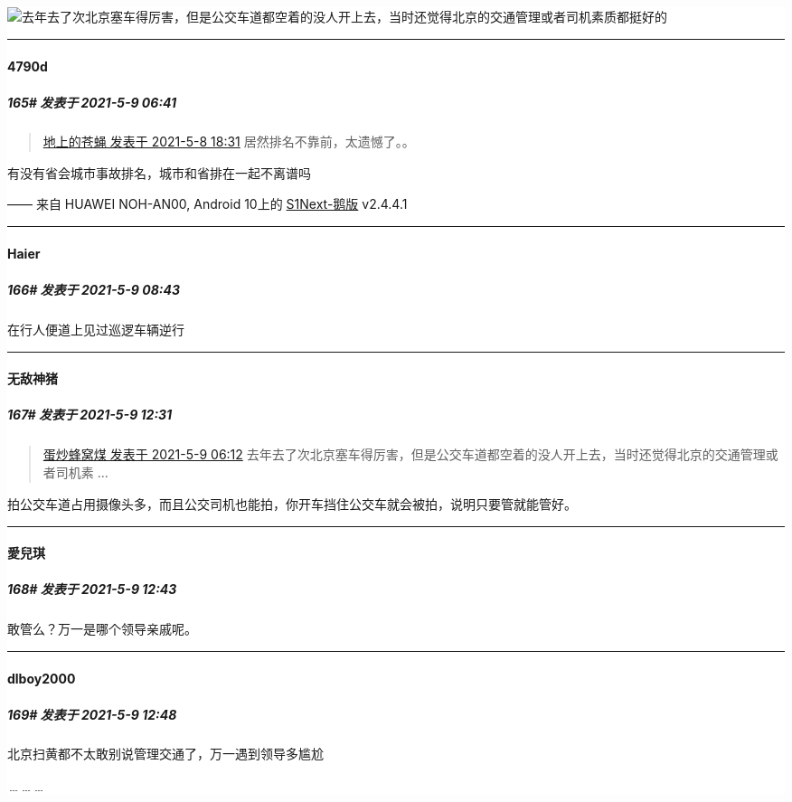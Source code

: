 
<img src="https://static.saraba1st.com/image/smiley/face2017/004.gif" referrerpolicy="no-referrer">去年去了次北京塞车得厉害，但是公交车道都空着的没人开上去，当时还觉得北京的交通管理或者司机素质都挺好的


*****

####  4790d  
##### 165#       发表于 2021-5-9 06:41


<blockquote><a href="httphttps://bbs.saraba1st.com/2b/forum.php?mod=redirect&amp;goto=findpost&amp;pid=51183456&amp;ptid=2002833" target="_blank">地上的苍蝇 发表于 2021-5-8 18:31</a>
居然排名不靠前，太遗憾了。。</blockquote>
有没有省会城市事故排名，城市和省排在一起不离谱吗

—— 来自 HUAWEI NOH-AN00, Android 10上的 [S1Next-鹅版](https://github.com/ykrank/S1-Next/releases) v2.4.4.1


*****

####  Haier  
##### 166#       发表于 2021-5-9 08:43


在行人便道上见过巡逻车辆逆行


*****

####  无敌神猪  
##### 167#       发表于 2021-5-9 12:31


<blockquote><a href="httphttps://bbs.saraba1st.com/2b/forum.php?mod=redirect&amp;goto=findpost&amp;pid=51187209&amp;ptid=2002833" target="_blank">蛋炒蜂窝煤 发表于 2021-5-9 06:12</a>
去年去了次北京塞车得厉害，但是公交车道都空着的没人开上去，当时还觉得北京的交通管理或者司机素 ...</blockquote>
拍公交车道占用摄像头多，而且公交司机也能拍，你开车挡住公交车就会被拍，说明只要管就能管好。


*****

####  愛兒琪  
##### 168#       发表于 2021-5-9 12:43


敢管么？万一是哪个领导亲戚呢。


*****

####  dlboy2000  
##### 169#       发表于 2021-5-9 12:48


北京扫黄都不太敢别说管理交通了，万一遇到领导多尴尬


﹍﹍﹍

